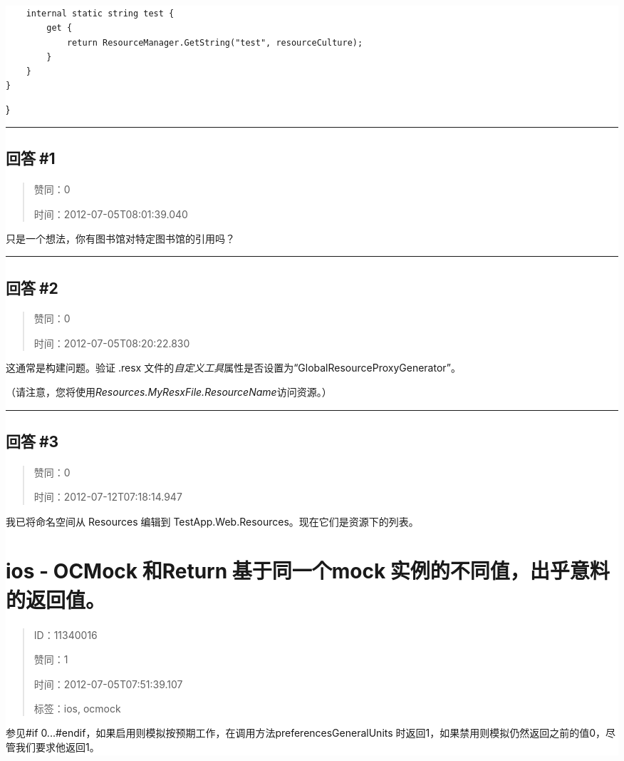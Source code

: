 ```
    internal static string test {
        get {
            return ResourceManager.GetString("test", resourceCulture);
        }
    }
} 
```

}

* * *

## 回答 #1

> 赞同：0
> 
> 时间：2012-07-05T08:01:39.040

只是一个想法，你有图书馆对特定图书馆的引用吗？

* * *

## 回答 #2

> 赞同：0
> 
> 时间：2012-07-05T08:20:22.830

这通常是构建问题。验证 .resx 文件的*自定义工具*属性是否设置为“GlobalResourceProxyGenerator”。

（请注意，您将使用*Resources.MyResxFile.ResourceName*访问资源。）

* * *

## 回答 #3

> 赞同：0
> 
> 时间：2012-07-12T07:18:14.947

我已将命名空间从 Resources 编辑到 TestApp.Web.Resources。现在它们是资源下的列表。

# ios - OCMock 和Return 基于同一个mock 实例的不同值，出乎意料的返回值。

> ID：11340016
> 
> 赞同：1
> 
> 时间：2012-07-05T07:51:39.107
> 
> 标签：ios, ocmock

参见#if 0...#endif，如果启用则模拟按预期工作，在调用方法preferencesGeneralUnits 时返回1，如果禁用则模拟仍然返回之前的值0，尽管我们要求他返回1。
